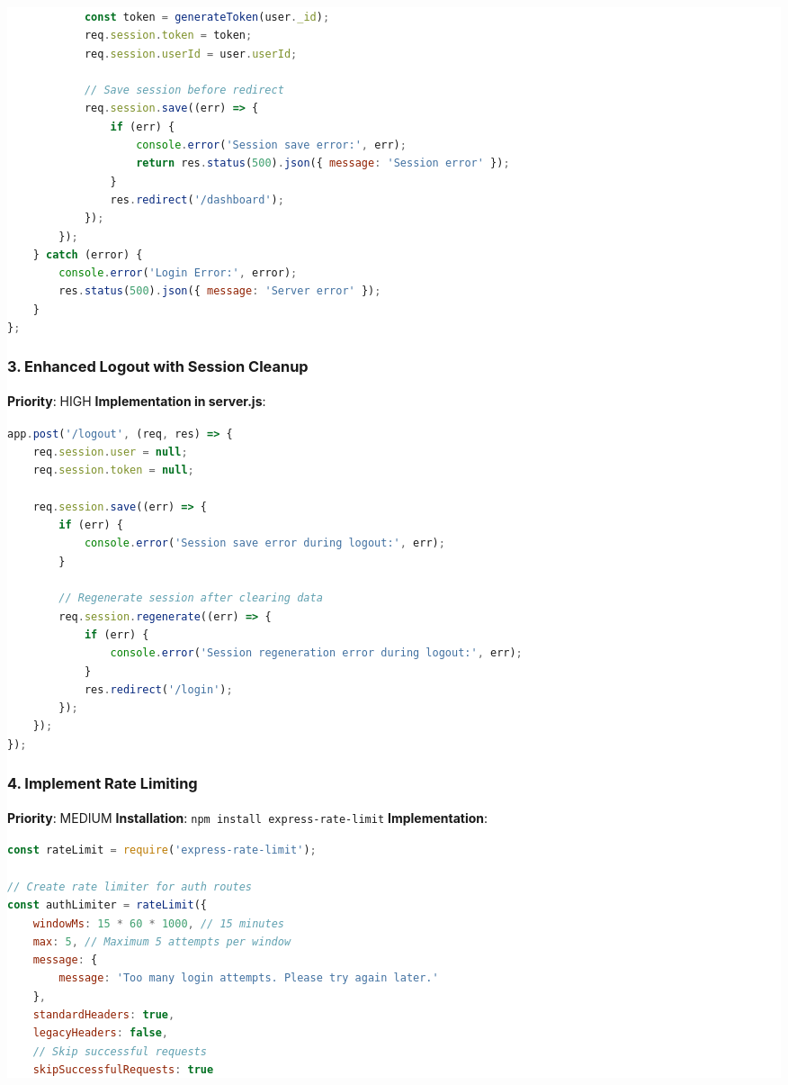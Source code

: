 ```javascript
            const token = generateToken(user._id);
            req.session.token = token;
            req.session.userId = user.userId;
            
            // Save session before redirect
            req.session.save((err) => {
                if (err) {
                    console.error('Session save error:', err);
                    return res.status(500).json({ message: 'Session error' });
                }
                res.redirect('/dashboard');
            });
        });
    } catch (error) {
        console.error('Login Error:', error);
        res.status(500).json({ message: 'Server error' });
    }
};
```

### 3. Enhanced Logout with Session Cleanup
**Priority**: HIGH
**Implementation in server.js**:

```javascript
app.post('/logout', (req, res) => {
    req.session.user = null;
    req.session.token = null;
    
    req.session.save((err) => {
        if (err) {
            console.error('Session save error during logout:', err);
        }
        
        // Regenerate session after clearing data
        req.session.regenerate((err) => {
            if (err) {
                console.error('Session regeneration error during logout:', err);
            }
            res.redirect('/login');
        });
    });
});
```

### 4. Implement Rate Limiting
**Priority**: MEDIUM
**Installation**: `npm install express-rate-limit`
**Implementation**:

```javascript
const rateLimit = require('express-rate-limit');

// Create rate limiter for auth routes
const authLimiter = rateLimit({
    windowMs: 15 * 60 * 1000, // 15 minutes
    max: 5, // Maximum 5 attempts per window
    message: {
        message: 'Too many login attempts. Please try again later.'
    },
    standardHeaders: true,
    legacyHeaders: false,
    // Skip successful requests
    skipSuccessfulRequests: true
```